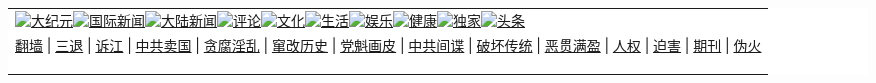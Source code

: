 <a name="1" id="1" target="_blank"></a><span id="1"></span>  <table align=center border="0"><tr><td colspan="2" valign=TOP><a href="/gb/nsc413.md#1"><img src="https://raw.githubusercontent.com/twauiy338/www/master/t/djy/1.jpg" title="大纪元"></a><a href="/gb/n24hr.md#1"><img src="https://raw.githubusercontent.com/twauiy338/www/master/t/djy/3.jpg" title="国际新闻"></a><a href="/gb/nsc413.md#1"><img src="https://raw.githubusercontent.com/twauiy338/www/master/t/djy/4.jpg" title="大陆新闻"></a><a href="/gb/news392.md#1"><img src="https://raw.githubusercontent.com/twauiy338/www/master/t/djy/5.jpg" title="评论"></a><a href="/gb/news2007.md#1"><img src="https://raw.githubusercontent.com/twauiy338/www/master/t/djy/6.jpg" title="文化"></a><a href="/gb/news2008.md#1"><img src="https://raw.githubusercontent.com/twauiy338/www/master/t/djy/7.jpg" title="生活"></a><a href="/gb/ncyule.md#1"><img src="https://raw.githubusercontent.com/twauiy338/www/master/t/djy/8.jpg" title="娱乐"></a><a href="/gb/nsc1002.md#1"><img src="https://raw.githubusercontent.com/twauiy338/www/master/t/djy/9.jpg" title="健康"><a href="/gb/nf6092.md#1"><img src="https://raw.githubusercontent.com/twauiy338/www/master/t/djy/10a.jpg" title="独家"></a><a href="/gb/nf4514.md#1"><img src="https://raw.githubusercontent.com/twauiy338/www/master/t/djy/12a.jpg" title="头条"></a></td></tr>  <tr><td colspan="2" valign=TOP><a target="_blank" href="https://github.com/bannedbook/fanqiang/wiki">翻墙</a> | <a target="_blank" href="/gb/nf5657.md#1">三退</a> | <a target="_blank" href="/gb/nf6124.md#1">诉江</a> | <a target="_blank" href="/gb/nf1176117.md#1">中共卖国</a> | <a target="_blank" href="/gb/nf5773.md#1">贪腐淫乱</a> | <a target="_blank" href="/gb/nf1176115.md#1">窜改历史</a> | <a target="_blank" href="/gb/nf1176107.md#1">党魁画皮</a> | <a target="_blank" href="/gb/nf1320400.md#1">中共间谍</a> | <a target="_blank" href="/gb/nf1176114.md#1">破坏传统</a> | <a target="_blank" href="https://github.com/fqnews/ntdtv/blob/master/gb/prog447_1.md#1">恶贯满盈</a> | <a target="_blank" href="/gb/ncid278.md#1">人权</a> | <a target="_blank" href="/gb/nf1176111.md#1">迫害</a> | <a target="_blank" href="https://gitlab.com/szzdlab/mh-qikan/blob/master/README.md#1">期刊</a> | <a target="_blank" href="/gb/nf5562.md#1">伪火</a></p>